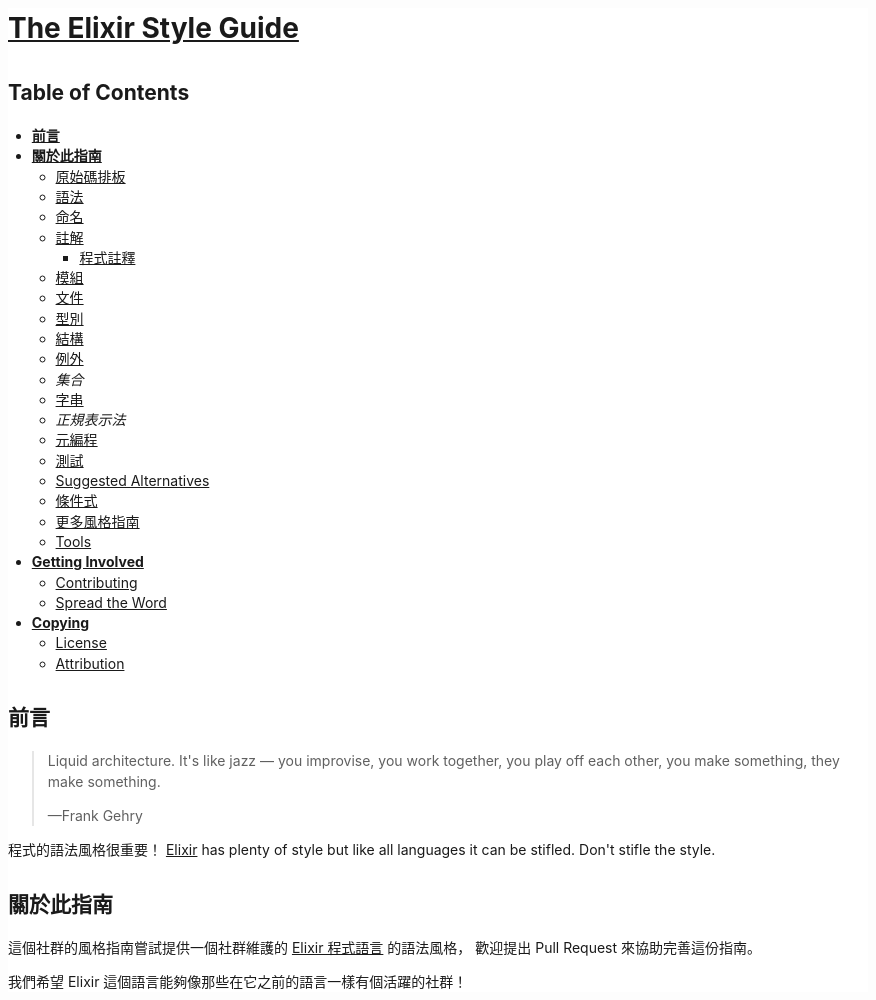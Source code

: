 # [The Elixir Style Guide][Elixir Style Guide]

## Table of Contents

* __[前言](#前言)__
* __[關於此指南](#關於此指南)__
  * [原始碼排板](#原始碼排版)
  * [語法](#語法)
  * [命名](#命名)
  * [註解](#註解)
    * [程式註釋](#程式註釋)
  * [模組](#模組)
  * [文件](#文件)
  * [型別](#型別)
  * [結構](#結構)
  * [例外](#例外)
  * _集合_
  * [字串](#字串)
  * _正規表示法_
  * [元編程](#metaprogramming)
  * [測試](#測試)
  * [Suggested Alternatives](#suggested-alternatives)
  * [條件式](#條件式)
  * [更多風格指南](#style-guides)
  * [Tools](#tools)
* __[Getting Involved](#getting-involved)__
  * [Contributing](#contributing)
  * [Spread the Word](#spread-the-word)
* __[Copying](#copying)__
  * [License](#license)
  * [Attribution](#attribution)

## 前言

> Liquid architecture. It's like jazz — you improvise, you work together, you
> play off each other, you make something, they make something.
>
> —Frank Gehry

程式的語法風格很重要！
[Elixir] has plenty of style but like all languages it can be stifled.
Don't stifle the style.

## 關於此指南

這個社群的風格指南嘗試提供一個社群維護的
[Elixir 程式語言][Elixir] 的語法風格，
歡迎提出 Pull Request 來協助完善這份指南。

我們希望 Elixir 這個語言能夠像那些在它之前的語言一樣有個活躍的社群！


[Code Analysis]: https://github.com/h4cc/awesome-elixir#code-analysis
[Contributors]: https://github.com/christopheradams/elixir_style_guide/graphs/contributors
[Elixir Style Guide]: https://github.com/christopheradams/elixir_style_guide
[Elixir]: http://elixir-lang.org
[ExDoc]: https://github.com/elixir-lang/ex_doc
[ExUnit]: https://hexdocs.pm/ex_unit/ExUnit.html
[Guard Expressions]: http://elixir-lang.org/getting-started/case-cond-and-if.html#expressions-in-guard-clauses
[Hex]: https://hex.pm/packages
[License]: http://creativecommons.org/licenses/by/3.0/deed.en_US
[Module Attributes]: http://elixir-lang.org/getting-started/module-attributes.html#as-annotations
[Ruby community style guide]: https://github.com/bbatsov/ruby-style-guide
[Sentence Spacing]: http://en.wikipedia.org/wiki/Sentence_spacing
[Stargazers]: https://github.com/christopheradams/elixir_style_guide/stargazers
[Style Guides]: https://github.com/h4cc/awesome-elixir#styleguides